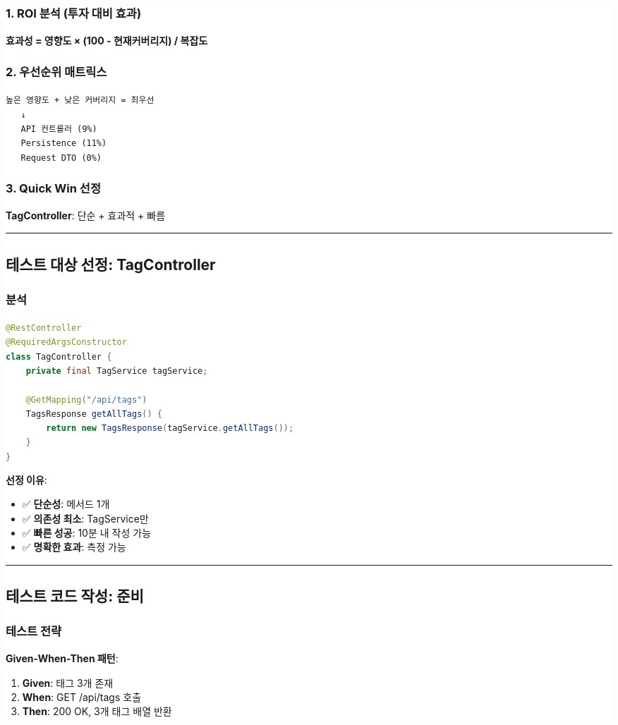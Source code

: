 ### 1. ROI 분석 (투자 대비 효과)

**효과성 = 영향도 × (100 - 현재커버리지) / 복잡도**

### 2. 우선순위 매트릭스

```
높은 영향도 + 낮은 커버리지 = 최우선
   ↓
   API 컨트롤러 (9%)
   Persistence (11%)
   Request DTO (0%)
```

### 3. Quick Win 선정
**TagController**: 단순 + 효과적 + 빠름

---

## 테스트 대상 선정: TagController

### 분석

```java
@RestController
@RequiredArgsConstructor
class TagController {
    private final TagService tagService;

    @GetMapping("/api/tags")
    TagsResponse getAllTags() {
        return new TagsResponse(tagService.getAllTags());
    }
}
```

**선정 이유**:
- ✅ **단순성**: 메서드 1개
- ✅ **의존성 최소**: TagService만
- ✅ **빠른 성공**: 10분 내 작성 가능
- ✅ **명확한 효과**: 측정 가능

---

## 테스트 코드 작성: 준비

### 테스트 전략

**Given-When-Then 패턴**:
1. **Given**: 태그 3개 존재
2. **When**: GET /api/tags 호출
3. **Then**: 200 OK, 3개 태그 배열 반환
